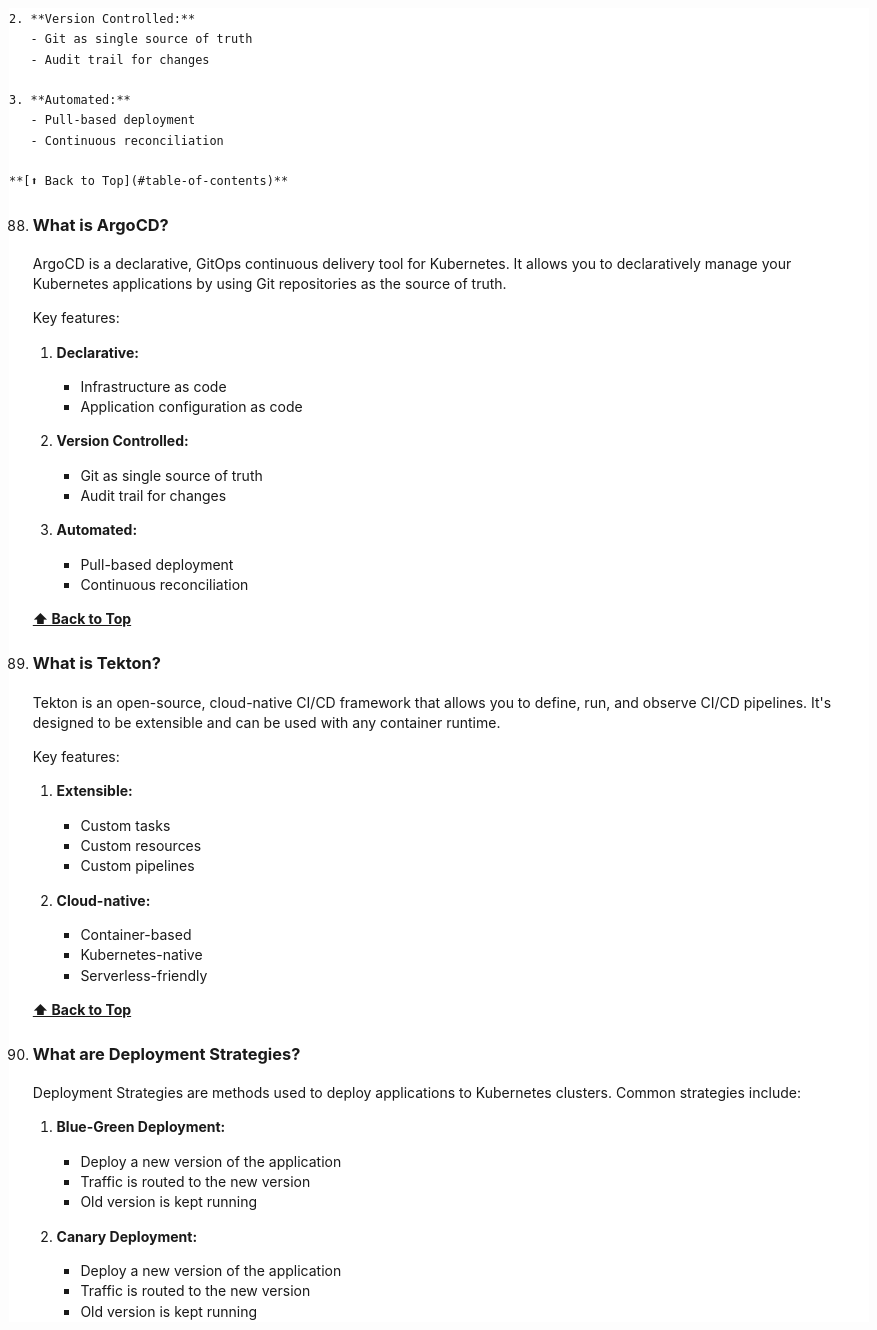     2. **Version Controlled:**
       - Git as single source of truth
       - Audit trail for changes
       
    3. **Automated:**
       - Pull-based deployment
       - Continuous reconciliation

    **[⬆ Back to Top](#table-of-contents)**

88. ### What is ArgoCD?

    ArgoCD is a declarative, GitOps continuous delivery tool for Kubernetes. It allows you to declaratively manage your Kubernetes applications by using Git repositories as the source of truth.

    Key features:
    1. **Declarative:**
       - Infrastructure as code
       - Application configuration as code
       
    2. **Version Controlled:**
       - Git as single source of truth
       - Audit trail for changes
       
    3. **Automated:**
       - Pull-based deployment
       - Continuous reconciliation

    **[⬆ Back to Top](#table-of-contents)**

89. ### What is Tekton?

    Tekton is an open-source, cloud-native CI/CD framework that allows you to define, run, and observe CI/CD pipelines. It's designed to be extensible and can be used with any container runtime.

    Key features:
    1. **Extensible:**
       - Custom tasks
       - Custom resources
       - Custom pipelines

    2. **Cloud-native:**
       - Container-based
       - Kubernetes-native
       - Serverless-friendly

    **[⬆ Back to Top](#table-of-contents)**

90. ### What are Deployment Strategies?

    Deployment Strategies are methods used to deploy applications to Kubernetes clusters. Common strategies include:

    1. **Blue-Green Deployment:**
       - Deploy a new version of the application
       - Traffic is routed to the new version
       - Old version is kept running

    2. **Canary Deployment:**
       - Deploy a new version of the application
       - Traffic is routed to the new version
       - Old version is kept running
